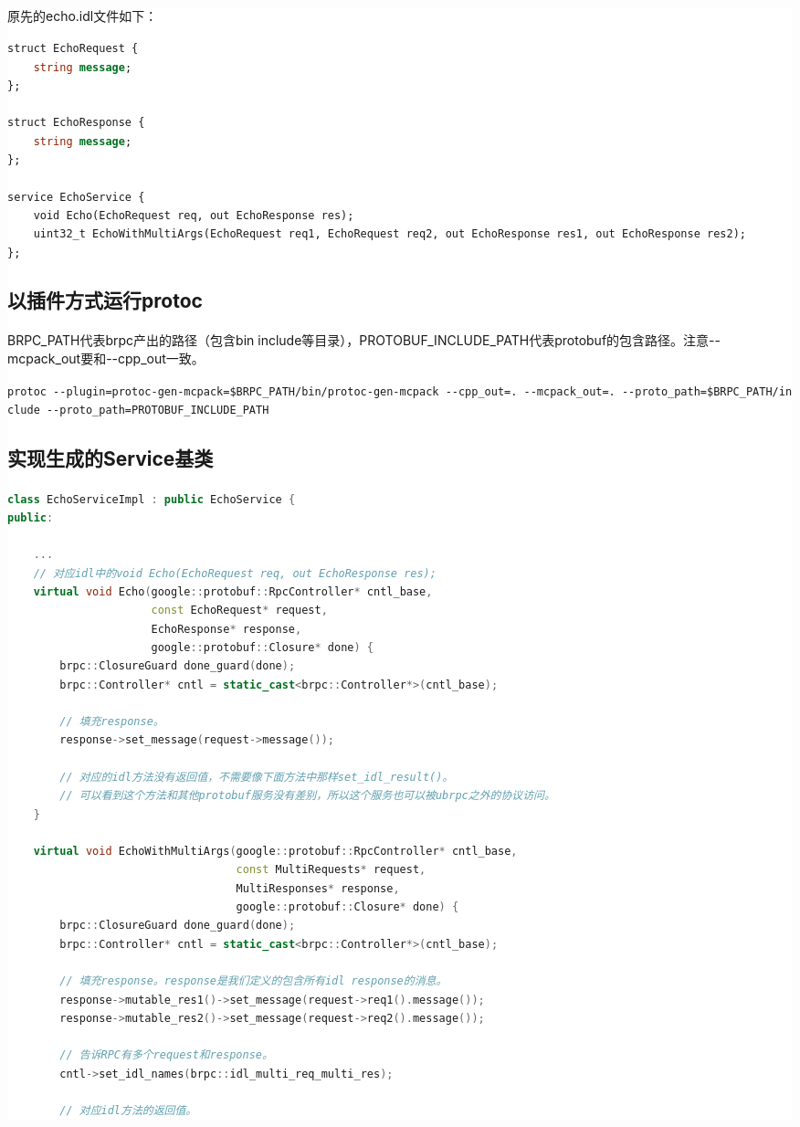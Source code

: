原先的echo.idl文件如下：

```protobuf
struct EchoRequest {
    string message;
};
 
struct EchoResponse {
    string message;
};
 
service EchoService {
    void Echo(EchoRequest req, out EchoResponse res);
    uint32_t EchoWithMultiArgs(EchoRequest req1, EchoRequest req2, out EchoResponse res1, out EchoResponse res2);
};
```

## 以插件方式运行protoc

BRPC_PATH代表brpc产出的路径（包含bin include等目录），PROTOBUF_INCLUDE_PATH代表protobuf的包含路径。注意--mcpack_out要和--cpp_out一致。

```shell
protoc --plugin=protoc-gen-mcpack=$BRPC_PATH/bin/protoc-gen-mcpack --cpp_out=. --mcpack_out=. --proto_path=$BRPC_PATH/include --proto_path=PROTOBUF_INCLUDE_PATH
```

## 实现生成的Service基类

```c++
class EchoServiceImpl : public EchoService {
public:
 
    ...
    // 对应idl中的void Echo(EchoRequest req, out EchoResponse res);
    virtual void Echo(google::protobuf::RpcController* cntl_base,
                      const EchoRequest* request,
                      EchoResponse* response,
                      google::protobuf::Closure* done) {
        brpc::ClosureGuard done_guard(done);
        brpc::Controller* cntl = static_cast<brpc::Controller*>(cntl_base);
 
        // 填充response。
        response->set_message(request->message());
 
        // 对应的idl方法没有返回值，不需要像下面方法中那样set_idl_result()。
        // 可以看到这个方法和其他protobuf服务没有差别，所以这个服务也可以被ubrpc之外的协议访问。
    }
 
    virtual void EchoWithMultiArgs(google::protobuf::RpcController* cntl_base,
                                   const MultiRequests* request,
                                   MultiResponses* response,
                                   google::protobuf::Closure* done) {
        brpc::ClosureGuard done_guard(done);
        brpc::Controller* cntl = static_cast<brpc::Controller*>(cntl_base);
 
        // 填充response。response是我们定义的包含所有idl response的消息。
        response->mutable_res1()->set_message(request->req1().message());
        response->mutable_res2()->set_message(request->req2().message());
 
        // 告诉RPC有多个request和response。
        cntl->set_idl_names(brpc::idl_multi_req_multi_res);
 
        // 对应idl方法的返回值。
```